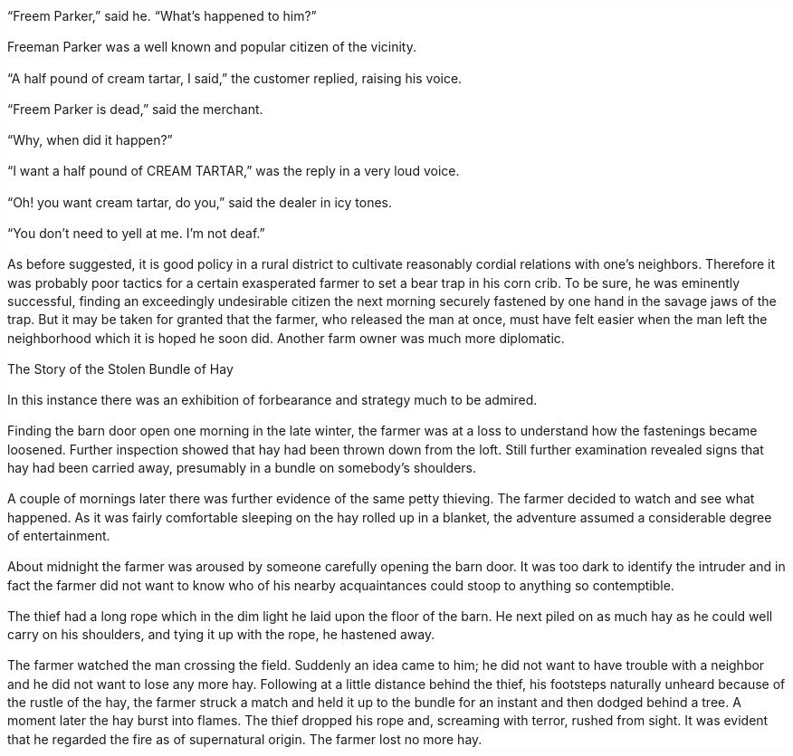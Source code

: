 “Freem Parker,” said he. “What’s happened to him?”

Freeman Parker was a well known and popular citizen of the vicinity.

“A half pound of cream tartar, I said,” the customer replied, raising
his voice.

“Freem Parker is dead,” said the merchant.

“Why, when did it happen?”

“I want a half pound of CREAM TARTAR,” was the reply in a very loud
voice.

“Oh! you want cream tartar, do you,” said the dealer in icy tones.

“You don’t need to yell at me. I’m not deaf.”

As before suggested, it is good policy in a rural district to cultivate
reasonably cordial relations with one’s neighbors. Therefore it was
probably poor tactics for a certain exasperated farmer to set a bear
trap in his corn crib. To be sure, he was eminently successful, finding
an exceedingly undesirable citizen the next morning securely fastened
by one hand in the savage jaws of the trap. But it may be taken for
granted that the farmer, who released the man at once, must have felt
easier when the man left the neighborhood which it is hoped he soon
did. Another farm owner was much more diplomatic.


The Story of the Stolen Bundle of Hay

In this instance there was an exhibition of forbearance and strategy
much to be admired.

Finding the barn door open one morning in the late winter, the farmer
was at a loss to understand how the fastenings became loosened. Further
inspection showed that hay had been thrown down from the loft. Still
further examination revealed signs that hay had been carried away,
presumably in a bundle on somebody’s shoulders.

A couple of mornings later there was further evidence of the same petty
thieving. The farmer decided to watch and see what happened. As it was
fairly comfortable sleeping on the hay rolled up in a blanket, the
adventure assumed a considerable degree of entertainment.

About midnight the farmer was aroused by someone carefully opening the
barn door. It was too dark to identify the intruder and in fact the
farmer did not want to know who of his nearby acquaintances could stoop
to anything so contemptible.

The thief had a long rope which in the dim light he laid upon the floor
of the barn. He next piled on as much hay as he could well carry on his
shoulders, and tying it up with the rope, he hastened away.

The farmer watched the man crossing the field. Suddenly an idea came
to him; he did not want to have trouble with a neighbor and he did not
want to lose any more hay. Following at a little distance behind the
thief, his footsteps naturally unheard because of the rustle of the
hay, the farmer struck a match and held it up to the bundle for an
instant and then dodged behind a tree. A moment later the hay burst
into flames. The thief dropped his rope and, screaming with terror,
rushed from sight. It was evident that he regarded the fire as of
supernatural origin. The farmer lost no more hay.
